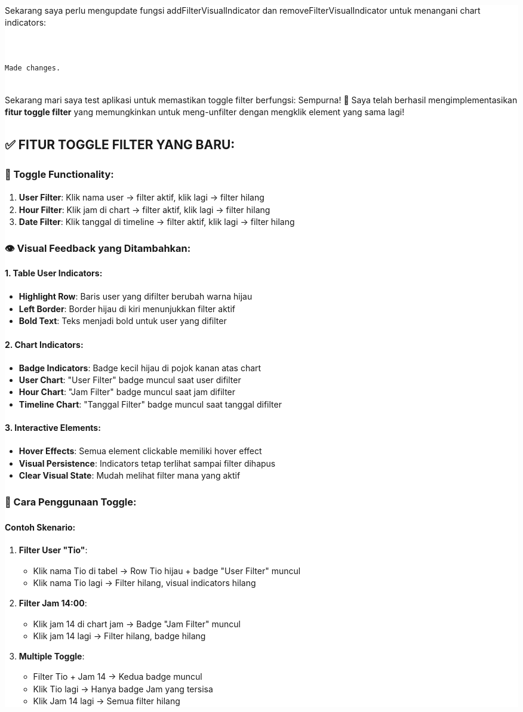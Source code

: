Sekarang saya perlu mengupdate fungsi addFilterVisualIndicator dan removeFilterVisualIndicator untuk menangani chart indicators: 
```


Made changes.


```
Sekarang mari saya test aplikasi untuk memastikan toggle filter berfungsi: Sempurna! 🎉 Saya telah berhasil mengimplementasikan **fitur toggle filter** yang memungkinkan untuk meng-unfilter dengan mengklik element yang sama lagi!

## ✅ **FITUR TOGGLE FILTER YANG BARU:**

### **🔄 Toggle Functionality:**
1. **User Filter**: Klik nama user → filter aktif, klik lagi → filter hilang
2. **Hour Filter**: Klik jam di chart → filter aktif, klik lagi → filter hilang  
3. **Date Filter**: Klik tanggal di timeline → filter aktif, klik lagi → filter hilang

### **👁️ Visual Feedback yang Ditambahkan:**

#### **1. Table User Indicators:**
- **Highlight Row**: Baris user yang difilter berubah warna hijau
- **Left Border**: Border hijau di kiri menunjukkan filter aktif
- **Bold Text**: Teks menjadi bold untuk user yang difilter

#### **2. Chart Indicators:**
- **Badge Indicators**: Badge kecil hijau di pojok kanan atas chart
- **User Chart**: "User Filter" badge muncul saat user difilter
- **Hour Chart**: "Jam Filter" badge muncul saat jam difilter
- **Timeline Chart**: "Tanggal Filter" badge muncul saat tanggal difilter

#### **3. Interactive Elements:**
- **Hover Effects**: Semua element clickable memiliki hover effect
- **Visual Persistence**: Indicators tetap terlihat sampai filter dihapus
- **Clear Visual State**: Mudah melihat filter mana yang aktif

### **🎯 Cara Penggunaan Toggle:**

#### **Contoh Skenario:**
1. **Filter User "Tio"**: 
   - Klik nama Tio di tabel → Row Tio hijau + badge "User Filter" muncul
   - Klik nama Tio lagi → Filter hilang, visual indicators hilang

2. **Filter Jam 14:00**:
   - Klik jam 14 di chart jam → Badge "Jam Filter" muncul
   - Klik jam 14 lagi → Filter hilang, badge hilang

3. **Multiple Toggle**:
   - Filter Tio + Jam 14 → Kedua badge muncul
   - Klik Tio lagi → Hanya badge Jam yang tersisa
   - Klik Jam 14 lagi → Semua filter hilang
